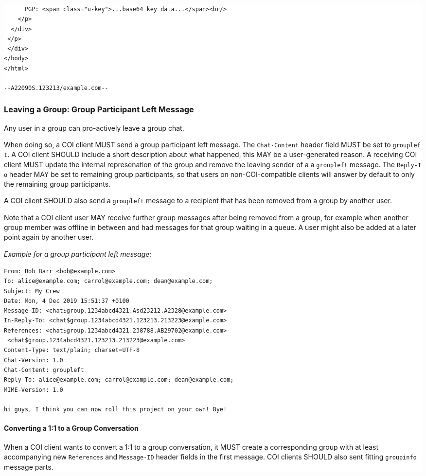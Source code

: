 ```
      PGP: <span class="u-key">...base64 key data...</span><br/>
    </p>
  </div>
 </p>
 </div>
</body>
</html>

--A22090S.123213/example.com--
```

### Leaving a Group: Group Participant Left Message

Any user in a group can pro-actively leave a group chat. 

When doing so, a COI client MUST send a group participant left message. The `Chat-Content` header field MUST be set to `groupleft`. A COI client SHOULD include a short description about what happened, this MAY be a user-generated reason. A receiving COI client MUST update the internal represenation of the group and remove the leaving sender of a a `groupleft` message. The `Reply-To` header MAY be set to remaining group participants, so that users on non-COI-compatible clients will answer by default to only the remaining group participants.

A COI client SHOULD also send a `groupleft` message to a recipient that has been removed from a group by another user.

Note that a COI client user MAY receive further group messages after being removed from a group, for example when another group member was offline in between and had messages for that group waiting in a queue. A user might also be added at a later point again by another user. 

*Example for a group participant left message:*
```
From: Bob Barr <bob@example.com> 
To: alice@example.com; carrol@example.com; dean@example.com;
Subject: My Crew
Date: Mon, 4 Dec 2019 15:51:37 +0100 
Message-ID: <chat$group.1234abcd4321.Asd23212.A2328@example.com>
In-Reply-To: <chat$group.1234abcd4321.123213.213223@example.com>
References: <chat$group.1234abcd4321.238788.AB29702@example.com>
 <chat$group.1234abcd4321.123213.213223@example.com>
Content-Type: text/plain; charset=UTF-8
Chat-Version: 1.0
Chat-Content: groupleft
Reply-To: alice@example.com; carrol@example.com; dean@example.com;
MIME-Version: 1.0

hi guys, I think you can now roll this project on your own! Bye!
```


#### Converting a 1:1 to a Group Conversation
When a COI client wants to convert a 1:1 to a group conversation, it MUST create a corresponding group with at least accompanying new `References` and `Message-ID` header fields in the first message. COI clients SHOULD also sent fitting `groupinfo` message parts.
